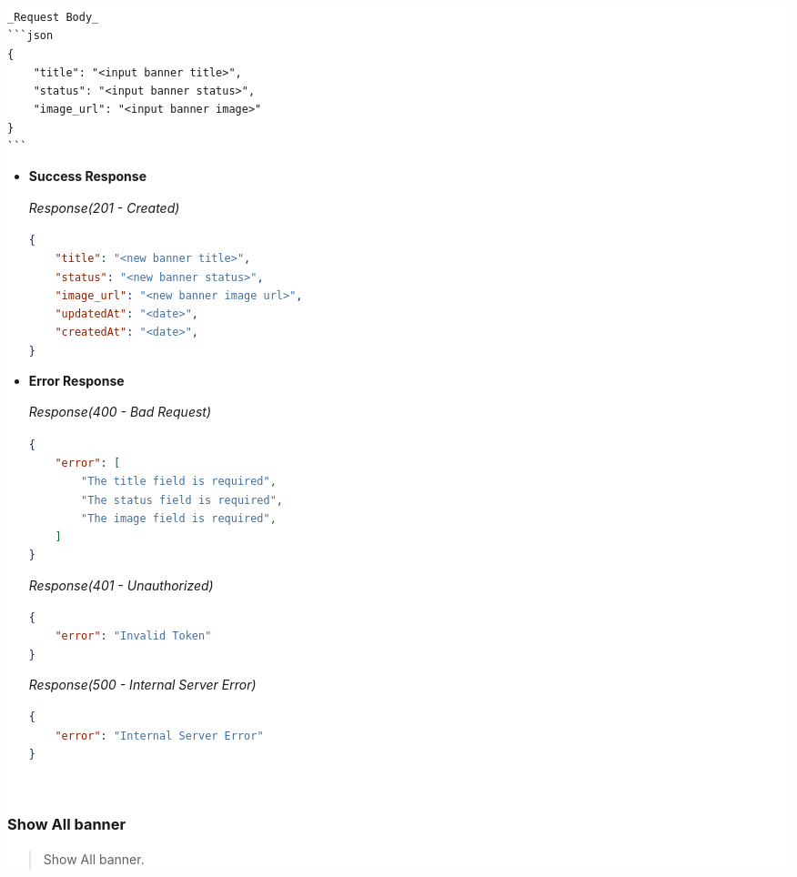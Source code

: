    _Request Body_
    ```json
    {
        "title": "<input banner title>",
        "status": "<input banner status>",
        "image_url": "<input banner image>"
    }
    ```

- **Success Response**

    _Response(201 - Created)_
    ```json
    {
        "title": "<new banner title>",
        "status": "<new banner status>",
        "image_url": "<new banner image url>",
        "updatedAt": "<date>",
        "createdAt": "<date>",
    }
    ```

- **Error Response**

    _Response(400 - Bad Request)_
    ```json
    {
        "error": [
            "The title field is required",
            "The status field is required",
            "The image field is required",
        ]
    }
    ```

    _Response(401 - Unauthorized)_
    ```json
    {
        "error": "Invalid Token"
    }
    ```
    
    _Response(500 - Internal Server Error)_
    ```json
    {
        "error": "Internal Server Error"
    }
    ```
<br>


### Show All banner
> Show All banner.
